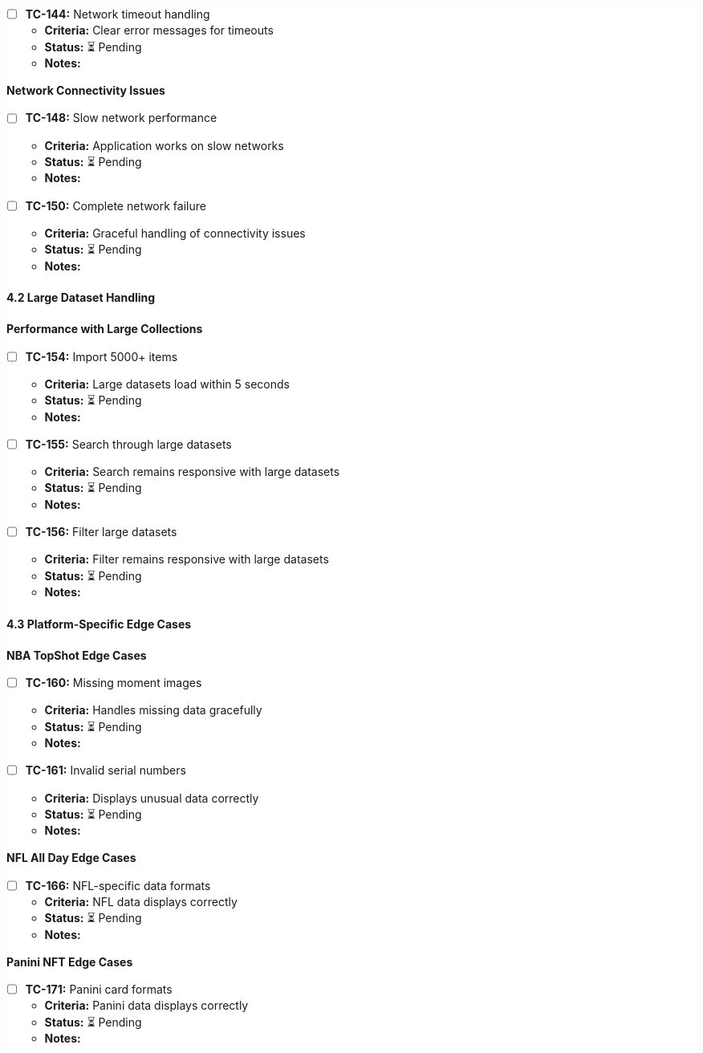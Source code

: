 - [ ] **TC-144:** Network timeout handling
  - **Criteria:** Clear error messages for timeouts
  - **Status:** ⏳ Pending
  - **Notes:**

**Network Connectivity Issues**
- [ ] **TC-148:** Slow network performance
  - **Criteria:** Application works on slow networks
  - **Status:** ⏳ Pending
  - **Notes:**

- [ ] **TC-150:** Complete network failure
  - **Criteria:** Graceful handling of connectivity issues
  - **Status:** ⏳ Pending
  - **Notes:**

#### 4.2 Large Dataset Handling

**Performance with Large Collections**
- [ ] **TC-154:** Import 5000+ items
  - **Criteria:** Large datasets load within 5 seconds
  - **Status:** ⏳ Pending
  - **Notes:**

- [ ] **TC-155:** Search through large datasets
  - **Criteria:** Search remains responsive with large datasets
  - **Status:** ⏳ Pending
  - **Notes:**

- [ ] **TC-156:** Filter large datasets
  - **Criteria:** Filter remains responsive with large datasets
  - **Status:** ⏳ Pending
  - **Notes:**

#### 4.3 Platform-Specific Edge Cases

**NBA TopShot Edge Cases**
- [ ] **TC-160:** Missing moment images
  - **Criteria:** Handles missing data gracefully
  - **Status:** ⏳ Pending
  - **Notes:**

- [ ] **TC-161:** Invalid serial numbers
  - **Criteria:** Displays unusual data correctly
  - **Status:** ⏳ Pending
  - **Notes:**

**NFL All Day Edge Cases**
- [ ] **TC-166:** NFL-specific data formats
  - **Criteria:** NFL data displays correctly
  - **Status:** ⏳ Pending
  - **Notes:**

**Panini NFT Edge Cases**
- [ ] **TC-171:** Panini card formats
  - **Criteria:** Panini data displays correctly
  - **Status:** ⏳ Pending
  - **Notes:**

